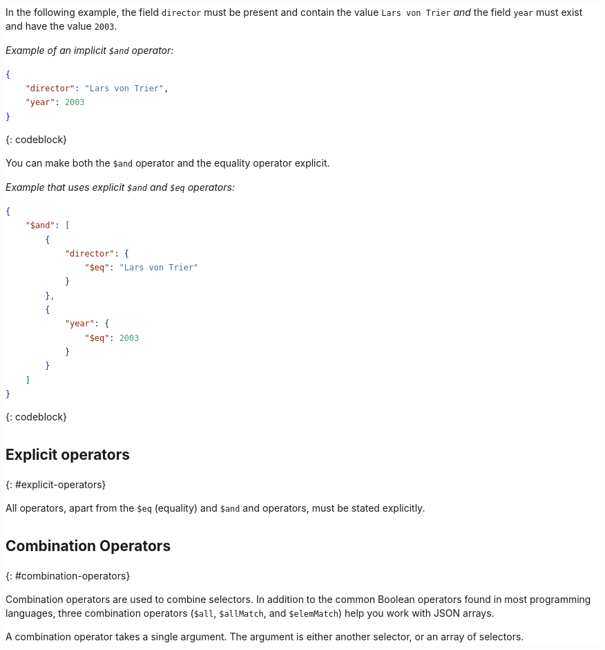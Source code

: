 
In the following example,
the field `director` must be present and contain the value `Lars von Trier`
_and_ the field `year` must exist and have the value `2003`.

_Example of an implicit `$and` operator:_

```json
{
	"director": "Lars von Trier",
	"year": 2003
}
```
{: codeblock}

<div id="combined-expressions"></div>

You can make both the `$and` operator and the equality operator explicit.

_Example that uses explicit `$and` and `$eq` operators:_

```json
{
	"$and": [
		{
			"director": {
				"$eq": "Lars von Trier"
			}
		},
		{
			"year": {
				"$eq": 2003
			}
		}
	]
}
```
{: codeblock}

## Explicit operators
{: #explicit-operators}

All operators,
apart from the `$eq` (equality) and `$and` and operators,
must be stated explicitly.

## Combination Operators
{: #combination-operators}

Combination operators are used to combine selectors.
In addition to the common Boolean operators found in most programming languages,
three combination operators (`$all`, `$allMatch`, and `$elemMatch`) help you work with JSON arrays.

A combination operator takes a single argument.
The argument is either another selector, or an array of selectors.

